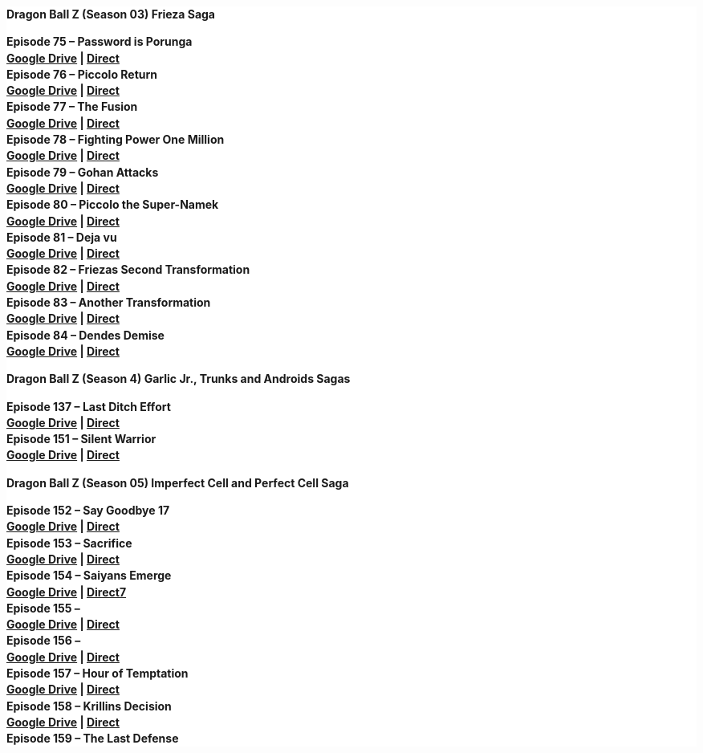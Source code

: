 **Dragon Ball Z (Season 03) Frieza Saga**  

**Episode 75 – Password is Porunga**  
**[Google Drive](https://vickyshare.com/file/1lEg5K5QzkvOxOVMExi1) | [Direct](https://bayfiles.com/2fX7yeYem2/CoolsAnime.Com_DR4G0N.B411.Z.EP.075_mp4)**  
**Episode 76 – Piccolo Return**  
**[Google Drive](https://vickyshare.com/file/5mNu92KCpdpwT7TAfo61) | [Direct](https://bayfiles.com/c7Y0yaY5m7/CoolsAnime.Com_DR4G0N.B411.Z.EP.076_mp4)**  
**Episode 77 – The Fusion**  
**[Google Drive](https://vickyshare.com/file/AqHIeaOm2WedJ4SnWQGx) | [Direct](https://bayfiles.com/l8Z1y5Y2m9/CoolsAnime.Com_DR4G0N.B411.Z.EP.077_mp4)**  
**Episode 78 – Fighting Power One Million**  
**[Google Drive](https://vickyshare.com/file/p2NYdVWwQnMrbxccLf6d) | [Direct](https://bayfiles.com/neZ7yaY3m2/CoolsAnime.Com_DR4G0N.B411.Z.EP.078_mp4)**  
**Episode 79 – Gohan Attacks**  
**[Google Drive](https://vickyshare.com/file/thzJf9YMqJeeMWXmGRs4) | [Direct](https://bayfiles.com/6fZ5y7Y7mf/CoolsAnime.Com_DR4G0N.B411.Z.EP.079_mp4)**  
**Episode 80 – Piccolo the Super-Namek**  
**[Google Drive](https://vickyshare.com/file/nmANDYou5pZ25itnYrLn) | [Direct](https://bayfiles.com/IaZ3y8Y4m3/CoolsAnime.Com_DR4G0N.B411.Z.EP.080_mp4)**  
**Episode 81 – Deja vu**  
**[Google Drive](https://vickyshare.com/file/AciCUU1Ofnm12CH8hjCj) | [Direct](https://bayfiles.com/U2Z1yfY5m7/CoolsAnime.Com_DR4G0N.B411.Z.EP.081_mp4)**  
**Episode 82 – Friezas Second Transformation**  
**[Google Drive](https://vickyshare.com/file/yfzj9QHxxSv2mjuYvOCR) | [Direct](https://bayfiles.com/A8a2zcY9mf/CoolsAnime.Com_DR4G0N.B411.Z.EP.082_mp4)**  
**Episode 83 – Another Transformation**  
**[Google Drive](https://vickyshare.com/file/kUJcPWXNfKKzjOZrwHfN) | [Direct](https://bayfiles.com/33a2z8Y4mb/CoolsAnime.Com_DR4G0N.B411.Z.EP.083_mp4)**  
**Episode 84 – Dendes Demise**  
**[Google Drive](https://vickyshare.com/file/SQSIlEXiBigrZLR6Stch) | [Direct](https://bayfiles.com/U3a4zeY3m2/CoolsAnime.Com_DR4G0N.B411.Z.EP.084_mp4)**  
  
**Dragon Ball Z (Season 4) Garlic Jr., Trunks and Androids Sagas**

**Episode 137 – Last Ditch Effort**  
**[Google Drive](https://vickyshare.com/file/w2Q0uC6biaQUbA9Djezh) | [Direct](https://bayfiles.com/7aa2z3Y7m9/CoolsAnime.Com_DR4G0N.B411.Z.EP.137_mp4)**  
**Episode 151 – Silent Warrior**  
**[Google Drive](https://vickyshare.com/file/GoGCAojL4Cmz3vCtotjL) | [Direct](https://bayfiles.com/yay3zdYam0/CoolsAnime.Com_DR4G0N.B411.Z.EP.151_mp4)**  
  
**Dragon Ball Z (Season 05) Imperfect Cell and Perfect Cell Saga**

**Episode 152 – Say Goodbye 17**  
**[Google Drive](https://vickyshare.com/file/IhMYeiFkBJdm8pRvuUTa) | [Direct](https://bayfiles.com/4cy6z2Y3mf/CoolsAnime.Com_DR4G0N.B411.Z.EP.152_mp4)**  
**Episode 153 – Sacrifice**  
**[Google Drive](https://vickyshare.com/file/GqTKpZU8p8d5Uf1Zcmrv) | [Direct](https://bayfiles.com/q1yfz4Yfm8/CoolsAnime.Com_DR4G0N.B411.Z.EP.153_mp4)**  
**Episode 154 – Saiyans Emerge**  
**[Google Drive](https://vickyshare.com/file/yDXmHGy75xLPy4ScxpRl) | [Direct7](https://bayfiles.com/u1y5zbY4mb/CoolsAnime.Com_DR4G0N.B411.Z.EP.154_mp4)**  
**Episode 155 –**  
**[Google Drive](https://vickyshare.com/file/yoIN5KEvNEEaNMO9vfbb) | [Direct](https://bayfiles.com/m2zfz5Y5m3/CoolsAnime.Com_DR4G0N.B411.Z.EP.155_mp4)**  
**Episode 156 –**  
**[Google Drive](https://vickyshare.com/file/cYuw310S5yvb4fJHptcS) | [Direct](https://bayfiles.com/s0zfzeYemf/CoolsAnime.Com_DR4G0N.B411.Z.EP.156_mp4)**  
**Episode 157 – Hour of Temptation**  
**[Google Drive](https://vickyshare.com/file/MxzMoYLteFtzBU45HLNB) | [Direct](https://bayfiles.com/t4z6zdYdm0/CoolsAnime.Com_DR4G0N.B411.Z.EP.157_mp4)**  
**Episode 158 – Krillins Decision**  
**[Google Drive](https://vickyshare.com/file/3JcGPFy4MYVkpBKhXSYt) | [Direct](https://bayfiles.com/vcz0z0Yam9/CoolsAnime.Com_DR4G0N.B411.Z.EP.158_mp4)**  
**Episode 159 – The Last Defense**  